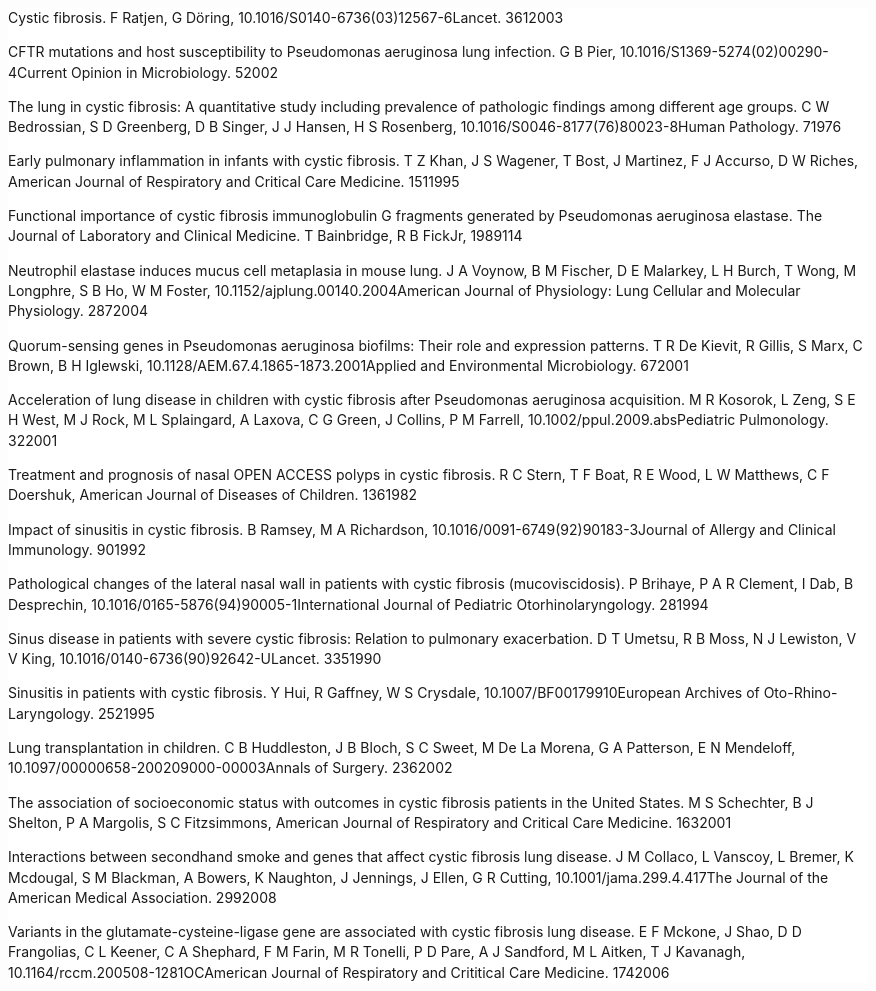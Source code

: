 Cystic fibrosis. F Ratjen, G Döring, 10.1016/S0140-6736(03)12567-6Lancet. 3612003

CFTR mutations and host susceptibility to Pseudomonas aeruginosa lung infection. G B Pier, 10.1016/S1369-5274(02)00290-4Current Opinion in Microbiology. 52002

The lung in cystic fibrosis: A quantitative study including prevalence of pathologic findings among different age groups. C W Bedrossian, S D Greenberg, D B Singer, J J Hansen, H S Rosenberg, 10.1016/S0046-8177(76)80023-8Human Pathology. 71976

Early pulmonary inflammation in infants with cystic fibrosis. T Z Khan, J S Wagener, T Bost, J Martinez, F J Accurso, D W Riches, American Journal of Respiratory and Critical Care Medicine. 1511995

Functional importance of cystic fibrosis immunoglobulin G fragments generated by Pseudomonas aeruginosa elastase. The Journal of Laboratory and Clinical Medicine. T Bainbridge, R B FickJr, 1989114

Neutrophil elastase induces mucus cell metaplasia in mouse lung. J A Voynow, B M Fischer, D E Malarkey, L H Burch, T Wong, M Longphre, S B Ho, W M Foster, 10.1152/ajplung.00140.2004American Journal of Physiology: Lung Cellular and Molecular Physiology. 2872004

Quorum-sensing genes in Pseudomonas aeruginosa biofilms: Their role and expression patterns. T R De Kievit, R Gillis, S Marx, C Brown, B H Iglewski, 10.1128/AEM.67.4.1865-1873.2001Applied and Environmental Microbiology. 672001

Acceleration of lung disease in children with cystic fibrosis after Pseudomonas aeruginosa acquisition. M R Kosorok, L Zeng, S E H West, M J Rock, M L Splaingard, A Laxova, C G Green, J Collins, P M Farrell, 10.1002/ppul.2009.absPediatric Pulmonology. 322001

Treatment and prognosis of nasal OPEN ACCESS polyps in cystic fibrosis. R C Stern, T F Boat, R E Wood, L W Matthews, C F Doershuk, American Journal of Diseases of Children. 1361982

Impact of sinusitis in cystic fibrosis. B Ramsey, M A Richardson, 10.1016/0091-6749(92)90183-3Journal of Allergy and Clinical Immunology. 901992

Pathological changes of the lateral nasal wall in patients with cystic fibrosis (mucoviscidosis). P Brihaye, P A R Clement, I Dab, B Desprechin, 10.1016/0165-5876(94)90005-1International Journal of Pediatric Otorhinolaryngology. 281994

Sinus disease in patients with severe cystic fibrosis: Relation to pulmonary exacerbation. D T Umetsu, R B Moss, N J Lewiston, V V King, 10.1016/0140-6736(90)92642-ULancet. 3351990

Sinusitis in patients with cystic fibrosis. Y Hui, R Gaffney, W S Crysdale, 10.1007/BF00179910European Archives of Oto-Rhino-Laryngology. 2521995

Lung transplantation in children. C B Huddleston, J B Bloch, S C Sweet, M De La Morena, G A Patterson, E N Mendeloff, 10.1097/00000658-200209000-00003Annals of Surgery. 2362002

The association of socioeconomic status with outcomes in cystic fibrosis patients in the United States. M S Schechter, B J Shelton, P A Margolis, S C Fitzsimmons, American Journal of Respiratory and Critical Care Medicine. 1632001

Interactions between secondhand smoke and genes that affect cystic fibrosis lung disease. J M Collaco, L Vanscoy, L Bremer, K Mcdougal, S M Blackman, A Bowers, K Naughton, J Jennings, J Ellen, G R Cutting, 10.1001/jama.299.4.417The Journal of the American Medical Association. 2992008

Variants in the glutamate-cysteine-ligase gene are associated with cystic fibrosis lung disease. E F Mckone, J Shao, D D Frangolias, C L Keener, C A Shephard, F M Farin, M R Tonelli, P D Pare, A J Sandford, M L Aitken, T J Kavanagh, 10.1164/rccm.200508-1281OCAmerican Journal of Respiratory and Crititical Care Medicine. 1742006
